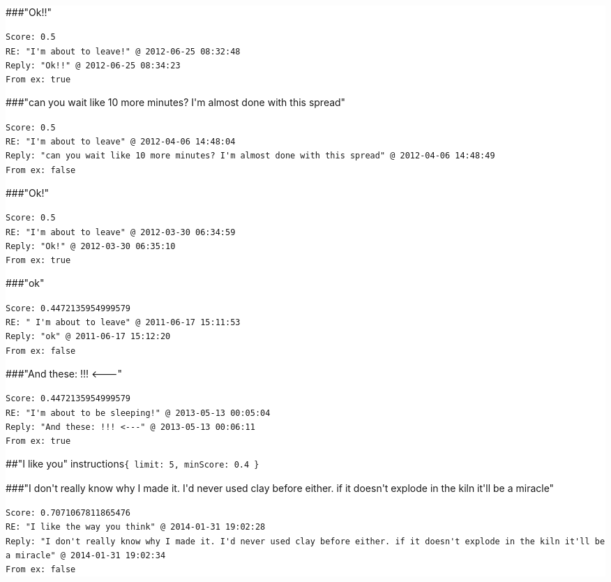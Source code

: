 ###"Ok!!"

```
Score: 0.5
RE: "I'm about to leave!" @ 2012-06-25 08:32:48
Reply: "Ok!!" @ 2012-06-25 08:34:23
From ex: true
```

###"can you wait like 10 more minutes? I'm almost done with this spread"

```
Score: 0.5
RE: "I'm about to leave" @ 2012-04-06 14:48:04
Reply: "can you wait like 10 more minutes? I'm almost done with this spread" @ 2012-04-06 14:48:49
From ex: false
```

###"Ok!"

```
Score: 0.5
RE: "I'm about to leave" @ 2012-03-30 06:34:59
Reply: "Ok!" @ 2012-03-30 06:35:10
From ex: true
```

###"ok"

```
Score: 0.4472135954999579
RE: " I'm about to leave" @ 2011-06-17 15:11:53
Reply: "ok" @ 2011-06-17 15:12:20
From ex: false
```

###"And these: !!! <---"

```
Score: 0.4472135954999579
RE: "I'm about to be sleeping!" @ 2013-05-13 00:05:04
Reply: "And these: !!! <---" @ 2013-05-13 00:06:11
From ex: true
```


##"I like you"
instructions`
{ limit: 5, minScore: 0.4 }
`

###"I don't really know why I made it. I'd never used clay before either. if it doesn't explode in the kiln it'll be a miracle"

```
Score: 0.7071067811865476
RE: "I like the way you think" @ 2014-01-31 19:02:28
Reply: "I don't really know why I made it. I'd never used clay before either. if it doesn't explode in the kiln it'll be a miracle" @ 2014-01-31 19:02:34
From ex: false
```
